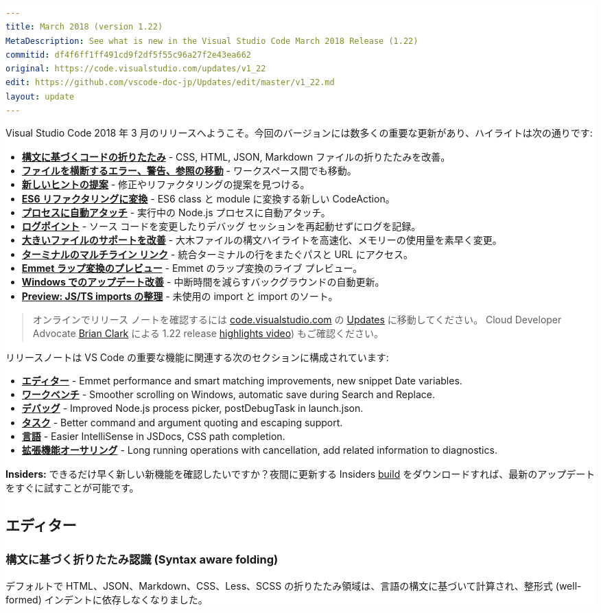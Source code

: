 ```yaml
---
title: March 2018 (version 1.22)
MetaDescription: See what is new in the Visual Studio Code March 2018 Release (1.22)
commitid: df4f6ff1ff491cd9f2df5f55c96a27f2e43ea662
original: https://code.visualstudio.com/updates/v1_22
edit: https://github.com/vscode-doc-jp/Updates/edit/master/v1_22.md
layout: update
---
```


Visual Studio Code 2018 年 3 月のリリースへようこそ。今回のバージョンには数多くの重要な更新があり、ハイライトは次の通りです:

* **[構文に基づくコードの折りたたみ](#syntax-aware-folding)** - CSS, HTML, JSON, Markdown ファイルの折りたたみを改善。
* **[ファイルを横断するエラー、警告、参照の移動](#error-and-reference-navigation-across-files)** - ワークスペース間でも移動。
* **[新しいヒントの提案](#hints-in-the-editor)** - 修正やリファクタリングの提案を見つける。
* **[ES6 リファクタリングに変換](#suggestion-code-actions-for-javascript-and-typescript)** - ES6 class と module に変換する新しい CodeAction。
* **[プロセスに自動アタッチ](#node-debugging)** - 実行中の Node.js プロセスに自動アタッチ。
* **[ログポイント](#logpoints)** - ソース コードを変更したりデバッグ セッションを再起動せずにログを記録。
* **[大きいファイルのサポートを改善](#easier-way-to-open-large-files)** - 大木ファイルの構文ハイライトを高速化、メモリーの使用量を素早く変更。
* **[ターミナルのマルチライン リンク](#better-support-for-multi-line-links)** - 統合ターミナルの行をまたぐパスと URL にアクセス。
* **[Emmet ラップ変換のプレビュー](#emmet)** - Emmet のラップ変換のライブ プレビュー。
* **[Windows でのアップデート改善](#automatic-background-updates-on-windows)** -  中断時間を減らすバックグラウンドの自動更新。
* **[Preview: JS/TS imports の整理](#organize-imports-for-javascript-and-typescript)** - 未使用の import と import のソート。

> オンラインでリリース ノートを確認するには [code.visualstudio.com](https://code.visualstudio.com) の [Updates](https://code.visualstudio.com/updates) に移動してください。
> Cloud Developer Advocate [Brian Clark](https://twitter.com/_clarkio) による 1.22 release [highlights video](https://youtu.be/PG2KFAGDxNc)) もご確認ください。

リリースノートは VS Code の重要な機能に関連する次のセクションに構成されています:

* **[エディター](#editor)** - Emmet performance and smart matching improvements, new snippet Date variables.
* **[ワークベンチ](#workbench)** - Smoother scrolling on Windows, automatic save during Search and Replace.
* **[デバッグ](#debugging)** - Improved Node.js process picker, postDebugTask in launch.json.
* **[タスク](#tasks)** - Better command and argument quoting and escaping support.
* **[言語](#languages)** - Easier IntelliSense in JSDocs, CSS path completion.
* **[拡張機能オーサリング](#extension-authoring)** - Long running operations with cancellation, add related information to diagnostics.

**Insiders:** できるだけ早く新しい新機能を確認したいですか？夜間に更新する Insiders [build](https://code.visualstudio.com/insiders) をダウンロードすれば、最新のアップデートをすぐに試すことが可能です。

## エディター <a id="editor"></a>

### 構文に基づく折りたたみ認識 (Syntax aware folding) <a id="syntax-aware-folding"></a>

デフォルトで HTML、JSON、Markdown、CSS、Less、SCSS の折りたたみ領域は、言語の構文に基づいて計算され、整形式 (well-formed) インデントに依存しなくなりました。
